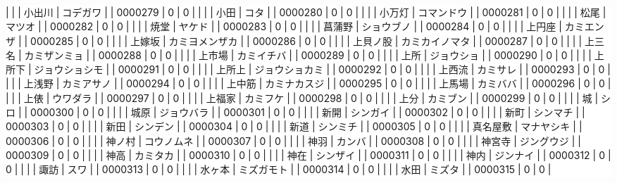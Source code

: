 |  |  | 小出川 | コデガワ |  | 0000279 | 0 | 0 |
|  |  | 小田 | コタ |  | 0000280 | 0 | 0 |
|  |  | 小万灯 | コマンドウ |  | 0000281 | 0 | 0 |
|  |  | 松尾 | マツオ |  | 0000282 | 0 | 0 |
|  |  | 焼堂 | ヤケド |  | 0000283 | 0 | 0 |
|  |  | 菖蒲野 | ショウブノ |  | 0000284 | 0 | 0 |
|  |  | 上円座 | カミエンザ |  | 0000285 | 0 | 0 |
|  |  | 上嫁坂 | カミヨメンザカ |  | 0000286 | 0 | 0 |
|  |  | 上貝ノ股 | カミカイノマタ |  | 0000287 | 0 | 0 |
|  |  | 上三名 | カミザンミョ |  | 0000288 | 0 | 0 |
|  |  | 上市場 | カミイチバ |  | 0000289 | 0 | 0 |
|  |  | 上所 | ジョウショ |  | 0000290 | 0 | 0 |
|  |  | 上所下 | ジョウショシモ |  | 0000291 | 0 | 0 |
|  |  | 上所上 | ジョウショカミ |  | 0000292 | 0 | 0 |
|  |  | 上西流 | カミサレ |  | 0000293 | 0 | 0 |
|  |  | 上浅野 | カミアサノ |  | 0000294 | 0 | 0 |
|  |  | 上中筋 | カミナカスジ |  | 0000295 | 0 | 0 |
|  |  | 上馬場 | カミババ |  | 0000296 | 0 | 0 |
|  |  | 上俵 | ウワダラ |  | 0000297 | 0 | 0 |
|  |  | 上福家 | カミフケ |  | 0000298 | 0 | 0 |
|  |  | 上分 | カミブン |  | 0000299 | 0 | 0 |
|  |  | 城 | シロ |  | 0000300 | 0 | 0 |
|  |  | 城原 | ジョウバラ |  | 0000301 | 0 | 0 |
|  |  | 新開 | シンガイ |  | 0000302 | 0 | 0 |
|  |  | 新町 | シンマチ |  | 0000303 | 0 | 0 |
|  |  | 新田 | シンデン |  | 0000304 | 0 | 0 |
|  |  | 新道 | シンミチ |  | 0000305 | 0 | 0 |
|  |  | 真名屋敷 | マナヤシキ |  | 0000306 | 0 | 0 |
|  |  | 神ノ村 | コウノムネ |  | 0000307 | 0 | 0 |
|  |  | 神羽 | カンバ |  | 0000308 | 0 | 0 |
|  |  | 神宮寺 | ジングウジ |  | 0000309 | 0 | 0 |
|  |  | 神高 | カミタカ |  | 0000310 | 0 | 0 |
|  |  | 神在 | シンザイ |  | 0000311 | 0 | 0 |
|  |  | 神内 | ジンナイ |  | 0000312 | 0 | 0 |
|  |  | 諏訪 | スワ |  | 0000313 | 0 | 0 |
|  |  | 水ヶ本 | ミズガモト |  | 0000314 | 0 | 0 |
|  |  | 水田 | ミズタ |  | 0000315 | 0 | 0 |